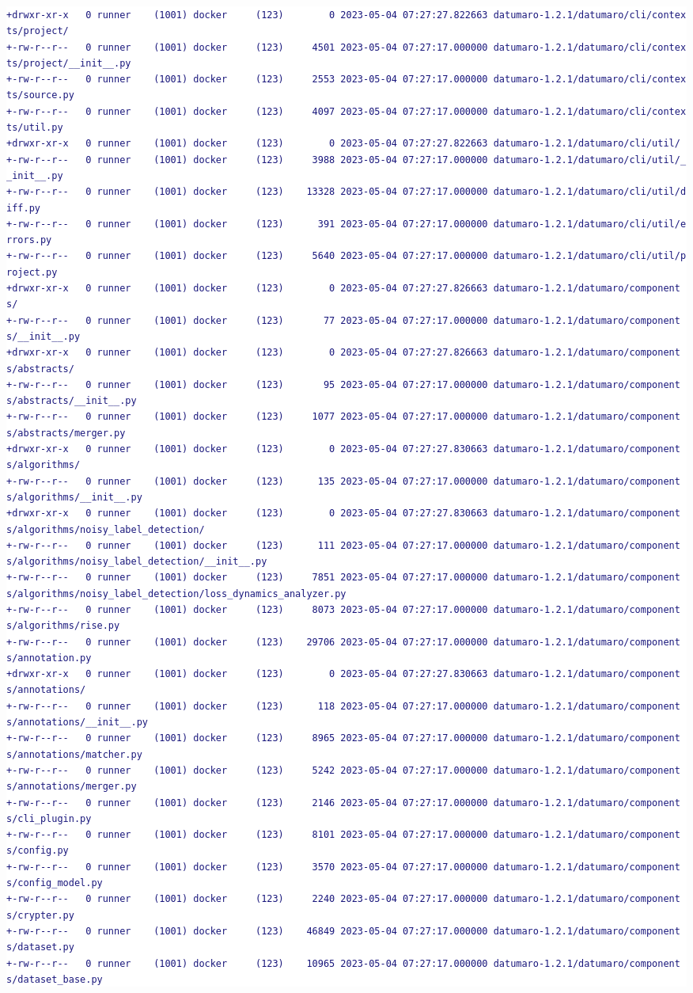 ```diff
+drwxr-xr-x   0 runner    (1001) docker     (123)        0 2023-05-04 07:27:27.822663 datumaro-1.2.1/datumaro/cli/contexts/project/
+-rw-r--r--   0 runner    (1001) docker     (123)     4501 2023-05-04 07:27:17.000000 datumaro-1.2.1/datumaro/cli/contexts/project/__init__.py
+-rw-r--r--   0 runner    (1001) docker     (123)     2553 2023-05-04 07:27:17.000000 datumaro-1.2.1/datumaro/cli/contexts/source.py
+-rw-r--r--   0 runner    (1001) docker     (123)     4097 2023-05-04 07:27:17.000000 datumaro-1.2.1/datumaro/cli/contexts/util.py
+drwxr-xr-x   0 runner    (1001) docker     (123)        0 2023-05-04 07:27:27.822663 datumaro-1.2.1/datumaro/cli/util/
+-rw-r--r--   0 runner    (1001) docker     (123)     3988 2023-05-04 07:27:17.000000 datumaro-1.2.1/datumaro/cli/util/__init__.py
+-rw-r--r--   0 runner    (1001) docker     (123)    13328 2023-05-04 07:27:17.000000 datumaro-1.2.1/datumaro/cli/util/diff.py
+-rw-r--r--   0 runner    (1001) docker     (123)      391 2023-05-04 07:27:17.000000 datumaro-1.2.1/datumaro/cli/util/errors.py
+-rw-r--r--   0 runner    (1001) docker     (123)     5640 2023-05-04 07:27:17.000000 datumaro-1.2.1/datumaro/cli/util/project.py
+drwxr-xr-x   0 runner    (1001) docker     (123)        0 2023-05-04 07:27:27.826663 datumaro-1.2.1/datumaro/components/
+-rw-r--r--   0 runner    (1001) docker     (123)       77 2023-05-04 07:27:17.000000 datumaro-1.2.1/datumaro/components/__init__.py
+drwxr-xr-x   0 runner    (1001) docker     (123)        0 2023-05-04 07:27:27.826663 datumaro-1.2.1/datumaro/components/abstracts/
+-rw-r--r--   0 runner    (1001) docker     (123)       95 2023-05-04 07:27:17.000000 datumaro-1.2.1/datumaro/components/abstracts/__init__.py
+-rw-r--r--   0 runner    (1001) docker     (123)     1077 2023-05-04 07:27:17.000000 datumaro-1.2.1/datumaro/components/abstracts/merger.py
+drwxr-xr-x   0 runner    (1001) docker     (123)        0 2023-05-04 07:27:27.830663 datumaro-1.2.1/datumaro/components/algorithms/
+-rw-r--r--   0 runner    (1001) docker     (123)      135 2023-05-04 07:27:17.000000 datumaro-1.2.1/datumaro/components/algorithms/__init__.py
+drwxr-xr-x   0 runner    (1001) docker     (123)        0 2023-05-04 07:27:27.830663 datumaro-1.2.1/datumaro/components/algorithms/noisy_label_detection/
+-rw-r--r--   0 runner    (1001) docker     (123)      111 2023-05-04 07:27:17.000000 datumaro-1.2.1/datumaro/components/algorithms/noisy_label_detection/__init__.py
+-rw-r--r--   0 runner    (1001) docker     (123)     7851 2023-05-04 07:27:17.000000 datumaro-1.2.1/datumaro/components/algorithms/noisy_label_detection/loss_dynamics_analyzer.py
+-rw-r--r--   0 runner    (1001) docker     (123)     8073 2023-05-04 07:27:17.000000 datumaro-1.2.1/datumaro/components/algorithms/rise.py
+-rw-r--r--   0 runner    (1001) docker     (123)    29706 2023-05-04 07:27:17.000000 datumaro-1.2.1/datumaro/components/annotation.py
+drwxr-xr-x   0 runner    (1001) docker     (123)        0 2023-05-04 07:27:27.830663 datumaro-1.2.1/datumaro/components/annotations/
+-rw-r--r--   0 runner    (1001) docker     (123)      118 2023-05-04 07:27:17.000000 datumaro-1.2.1/datumaro/components/annotations/__init__.py
+-rw-r--r--   0 runner    (1001) docker     (123)     8965 2023-05-04 07:27:17.000000 datumaro-1.2.1/datumaro/components/annotations/matcher.py
+-rw-r--r--   0 runner    (1001) docker     (123)     5242 2023-05-04 07:27:17.000000 datumaro-1.2.1/datumaro/components/annotations/merger.py
+-rw-r--r--   0 runner    (1001) docker     (123)     2146 2023-05-04 07:27:17.000000 datumaro-1.2.1/datumaro/components/cli_plugin.py
+-rw-r--r--   0 runner    (1001) docker     (123)     8101 2023-05-04 07:27:17.000000 datumaro-1.2.1/datumaro/components/config.py
+-rw-r--r--   0 runner    (1001) docker     (123)     3570 2023-05-04 07:27:17.000000 datumaro-1.2.1/datumaro/components/config_model.py
+-rw-r--r--   0 runner    (1001) docker     (123)     2240 2023-05-04 07:27:17.000000 datumaro-1.2.1/datumaro/components/crypter.py
+-rw-r--r--   0 runner    (1001) docker     (123)    46849 2023-05-04 07:27:17.000000 datumaro-1.2.1/datumaro/components/dataset.py
+-rw-r--r--   0 runner    (1001) docker     (123)    10965 2023-05-04 07:27:17.000000 datumaro-1.2.1/datumaro/components/dataset_base.py
```